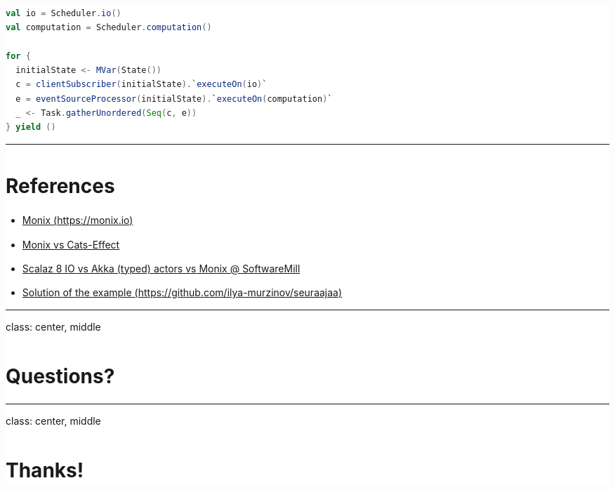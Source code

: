 ```scala
val io = Scheduler.io()
val computation = Scheduler.computation()

for {
  initialState <- MVar(State())
  c = clientSubscriber(initialState).`executeOn(io)`
  e = eventSourceProcessor(initialState).`executeOn(computation)`
  _ <- Task.gatherUnordered(Seq(c, e))
} yield ()
```

---

# References

- [Monix (https://monix.io)](https://monix.io)

- [Monix vs Cats-Effect](https://monix.io/blog/2018/03/20/monix-vs-cats-effect.html)

- [Scalaz 8 IO vs Akka (typed) actors vs Monix @ SoftwareMill](https://blog.softwaremill.com/scalaz-8-io-vs-akka-typed-actors-vs-monix-part-1-5672657169e1)

- [Solution of the example (https://github.com/ilya-murzinov/seuraajaa)](https://github.com/ilya-murzinov/seuraajaa)

---

class: center, middle

# Questions?

---

class: center, middle

# Thanks!
